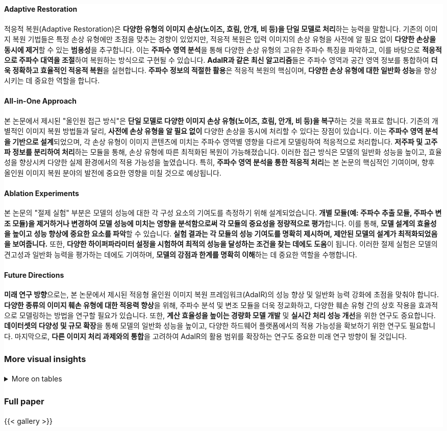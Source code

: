 #### Adaptive Restoration
적응적 복원(Adaptive Restoration)은 **다양한 유형의 이미지 손상(노이즈, 흐림, 안개, 비 등)을 단일 모델로 처리**하는 능력을 말합니다.  기존의 이미지 복원 기법들은 특정 손상 유형에만 초점을 맞추는 경향이 있었지만, 적응적 복원은 입력 이미지의 손상 유형을 사전에 알 필요 없이 **다양한 손상을 동시에 제거**할 수 있는 **범용성**을 추구합니다. 이는 **주파수 영역 분석**을 통해 다양한 손상 유형의 고유한 주파수 특징을 파악하고, 이를 바탕으로 **적응적으로 주파수 대역을 조절**하여 복원하는 방식으로 구현될 수 있습니다.  **AdaIR과 같은 최신 알고리즘**들은 주파수 영역과 공간 영역 정보를 통합하여 **더욱 정확하고 효율적인 적응적 복원**을 실현합니다.  **주파수 정보의 적절한 활용**은 적응적 복원의 핵심이며, **다양한 손상 유형에 대한 일반화 성능**을 향상시키는 데 중요한 역할을 합니다.

#### All-in-One Approach
본 논문에서 제시된 "올인원 접근 방식"은 **단일 모델로 다양한 이미지 손상 유형(노이즈, 흐림, 안개, 비 등)을 복구**하는 것을 목표로 합니다. 기존의 개별적인 이미지 복원 방법들과 달리, **사전에 손상 유형을 알 필요 없이** 다양한 손상을 동시에 처리할 수 있다는 장점이 있습니다. 이는 **주파수 영역 분석을 기반으로 설계**되었으며, 각 손상 유형이 이미지 콘텐츠에 미치는 주파수 영역별 영향을 다르게 모델링하여 적응적으로 처리합니다.  **저주파 및 고주파 정보를 분리하여 처리**하는 모듈을 통해, 손상 유형에 따른 최적화된 복원이 가능해졌습니다. 이러한 접근 방식은 모델의 일반화 성능을 높이고, 효율성을 향상시켜 다양한 실제 환경에서의 적용 가능성을 높였습니다. 특히, **주파수 영역 분석을 통한 적응적 처리**는 본 논문의 핵심적인 기여이며, 향후 올인원 이미지 복원 분야의 발전에 중요한 영향을 미칠 것으로 예상됩니다.

#### Ablation Experiments
본 논문의 "절제 실험" 부분은 모델의 성능에 대한 각 구성 요소의 기여도를 측정하기 위해 설계되었습니다. **개별 모듈(예: 주파수 추출 모듈, 주파수 변조 모듈)을 제거하거나 변경하여 모델 성능에 미치는 영향을 분석함으로써 각 모듈의 중요성을 정량적으로 평가**합니다. 이를 통해, **모델 설계의 효율성을 높이고 성능 향상에 중요한 요소를 파악**할 수 있습니다.  **실험 결과는 각 모듈의 성능 기여도를 명확히 제시하며, 제안된 모델의 설계가 최적화되었음을 보여줍니다.** 또한, **다양한 하이퍼파라미터 설정을 시험하여 최적의 성능을 달성하는 조건을 찾는 데에도 도움**이 됩니다. 이러한 절제 실험은 모델의 견고성과 일반화 능력을 평가하는 데에도 기여하며, **모델의 강점과 한계를 명확히 이해**하는 데 중요한 역할을 수행합니다.

#### Future Directions
**미래 연구 방향**으로는, 본 논문에서 제시된 적응형 올인원 이미지 복원 프레임워크(AdaIR)의 성능 향상 및 일반화 능력 강화에 초점을 맞춰야 합니다. **다양한 종류의 이미지 훼손 유형에 대한 적응력 향상**을 위해, 주파수 분석 및 변조 모듈을 더욱 정교화하고, 다양한 훼손 유형 간의 상호 작용을 효과적으로 모델링하는 방법을 연구할 필요가 있습니다. 또한, **계산 효율성을 높이는 경량화 모델 개발** 및 **실시간 처리 성능 개선**을 위한 연구도 중요합니다. **데이터셋의 다양성 및 규모 확장**을 통해 모델의 일반화 성능을 높이고, 다양한 하드웨어 플랫폼에서의 적용 가능성을 확보하기 위한 연구도 필요합니다.  마지막으로, **다른 이미지 처리 과제와의 통합**을 고려하여 AdaIR의 활용 범위를 확장하는 연구도 중요한 미래 연구 방향이 될 것입니다.


### More visual insights




<details><summary>More on tables
</summary></details>




### Full paper

{{< gallery >}}